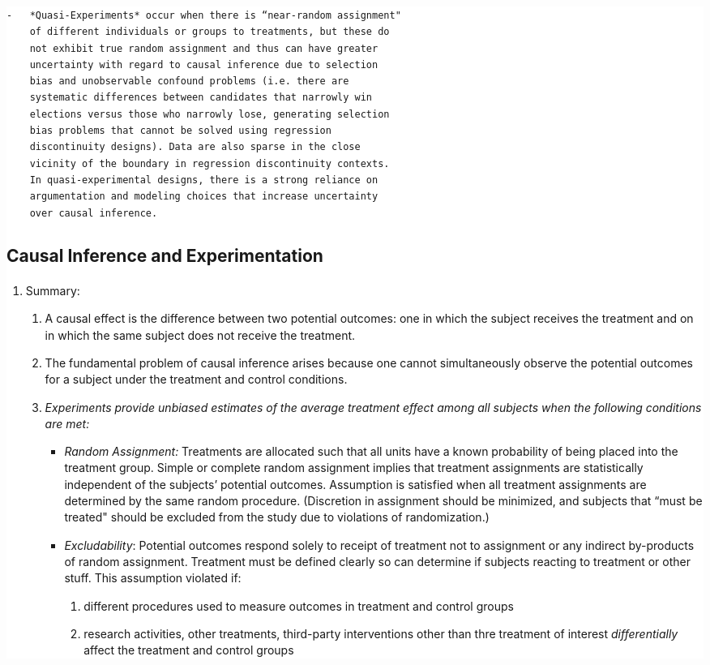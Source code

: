     -   *Quasi-Experiments* occur when there is “near-random assignment"
        of different individuals or groups to treatments, but these do
        not exhibit true random assignment and thus can have greater
        uncertainty with regard to causal inference due to selection
        bias and unobservable confound problems (i.e. there are
        systematic differences between candidates that narrowly win
        elections versus those who narrowly lose, generating selection
        bias problems that cannot be solved using regression
        discontinuity designs). Data are also sparse in the close
        vicinity of the boundary in regression discontinuity contexts.
        In quasi-experimental designs, there is a strong reliance on
        argumentation and modeling choices that increase uncertainty
        over causal inference.

## Causal Inference and Experimentation

1.  Summary:

    1.  A causal effect is the difference between two potential
        outcomes: one in which the subject receives the treatment and on
        in which the same subject does not receive the treatment.

    2.  The fundamental problem of causal inference arises because one
        cannot simultaneously observe the potential outcomes for a
        subject under the treatment and control conditions.

    3.  *Experiments provide unbiased estimates of the average treatment
        effect among all subjects when the following conditions are
        met:*

        -   *Random Assignment:* Treatments are allocated such that all
            units have a known probability of being placed into the
            treatment group. Simple or complete random assignment
            implies that treatment assignments are statistically
            independent of the subjects’ potential outcomes. Assumption
            is satisfied when all treatment assignments are determined
            by the same random procedure. (Discretion in assignment
            should be minimized, and subjects that “must be treated"
            should be excluded from the study due to violations of
            randomization.)

        -   *Excludability*: Potential outcomes respond solely to
            receipt of treatment not to assignment or any indirect
            by-products of random assignment. Treatment must be defined
            clearly so can determine if subjects reacting to treatment
            or other stuff. This assumption violated if:

            1.  different procedures used to measure outcomes in
                treatment and control groups

            2.  research activities, other treatments, third-party
                interventions other than thre treatment of interest
                *differentially* affect the treatment and control groups
